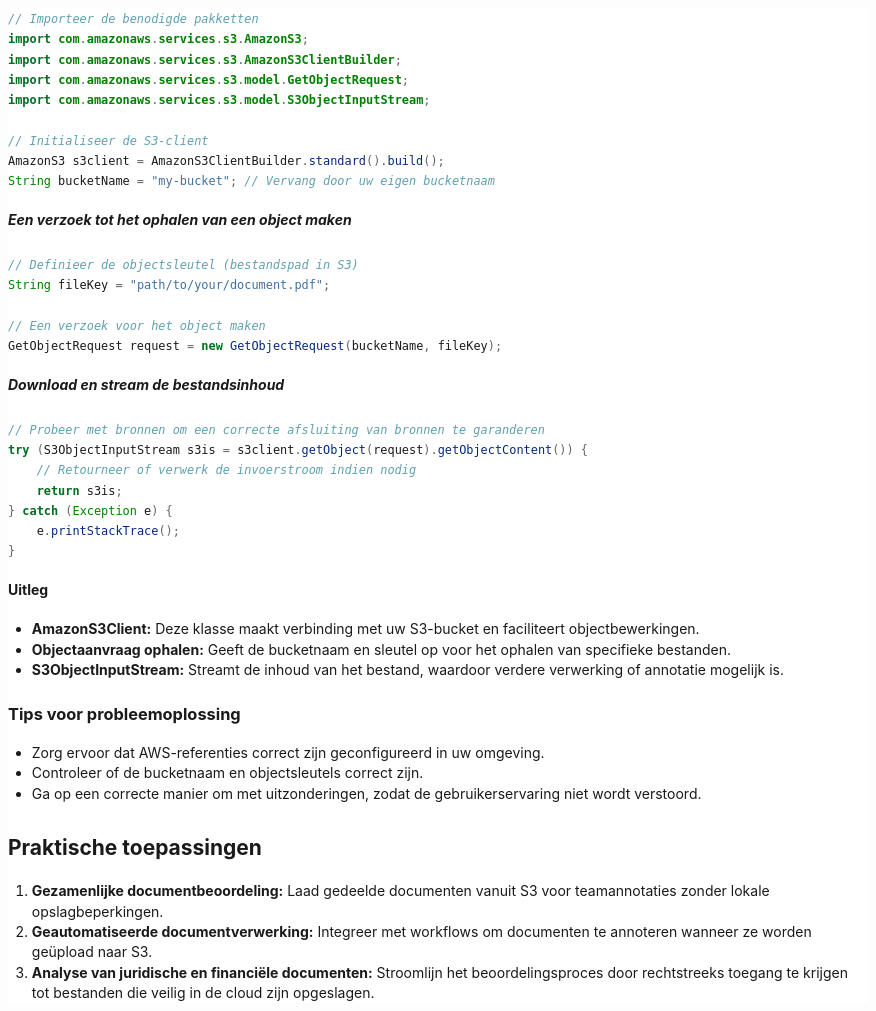 ```java
// Importeer de benodigde pakketten
import com.amazonaws.services.s3.AmazonS3;
import com.amazonaws.services.s3.AmazonS3ClientBuilder;
import com.amazonaws.services.s3.model.GetObjectRequest;
import com.amazonaws.services.s3.model.S3ObjectInputStream;

// Initialiseer de S3-client
AmazonS3 s3client = AmazonS3ClientBuilder.standard().build();
String bucketName = "my-bucket"; // Vervang door uw eigen bucketnaam
```

##### Een verzoek tot het ophalen van een object maken

```java
// Definieer de objectsleutel (bestandspad in S3)
String fileKey = "path/to/your/document.pdf";

// Een verzoek voor het object maken
GetObjectRequest request = new GetObjectRequest(bucketName, fileKey);
```

##### Download en stream de bestandsinhoud

```java
// Probeer met bronnen om een correcte afsluiting van bronnen te garanderen
try (S3ObjectInputStream s3is = s3client.getObject(request).getObjectContent()) {
    // Retourneer of verwerk de invoerstroom indien nodig
    return s3is;
} catch (Exception e) {
    e.printStackTrace();
}
```

#### Uitleg
- **AmazonS3Client:** Deze klasse maakt verbinding met uw S3-bucket en faciliteert objectbewerkingen.
- **Objectaanvraag ophalen:** Geeft de bucketnaam en sleutel op voor het ophalen van specifieke bestanden.
- **S3ObjectInputStream:** Streamt de inhoud van het bestand, waardoor verdere verwerking of annotatie mogelijk is.

### Tips voor probleemoplossing
- Zorg ervoor dat AWS-referenties correct zijn geconfigureerd in uw omgeving.
- Controleer of de bucketnaam en objectsleutels correct zijn.
- Ga op een correcte manier om met uitzonderingen, zodat de gebruikerservaring niet wordt verstoord.

## Praktische toepassingen
1. **Gezamenlijke documentbeoordeling:** Laad gedeelde documenten vanuit S3 voor teamannotaties zonder lokale opslagbeperkingen.
2. **Geautomatiseerde documentverwerking:** Integreer met workflows om documenten te annoteren wanneer ze worden geüpload naar S3.
3. **Analyse van juridische en financiële documenten:** Stroomlijn het beoordelingsproces door rechtstreeks toegang te krijgen tot bestanden die veilig in de cloud zijn opgeslagen.
